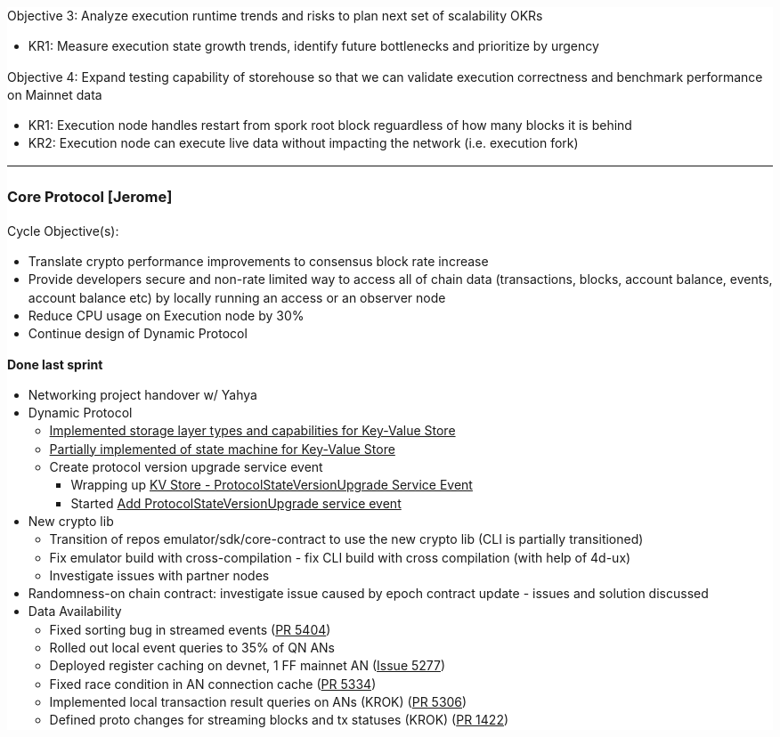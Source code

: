 Objective 3: Analyze execution runtime trends and risks to plan next set of scalability OKRs
- KR1: Measure execution state growth trends, identify future bottlenecks and prioritize by urgency

Objective 4: Expand testing capability of storehouse so that we can validate execution correctness and benchmark performance on Mainnet data
- KR1: Execution node handles restart from spork root block reguardless of how many blocks it is behind
- KR2: Execution node can execute live data without impacting the network (i.e. execution fork)

---

### **Core Protocol** \[Jerome]
Cycle Objective(s): 

* Translate crypto performance improvements to consensus block rate increase
* Provide developers secure and non-rate limited way to access all of chain data (transactions, blocks, account balance, events, account balance etc) by locally running an access or an observer node
* Reduce CPU usage on Execution node by 30%
* Continue design of Dynamic Protocol 

**Done last sprint**

* Networking project handover w/ Yahya
* Dynamic Protocol
  * [Implemented storage layer types and capabilities for Key-Value Store](https://github.com/onflow/flow-go/issues/5292)
  * [Partially implemented of state machine for Key-Value Store](https://github.com/onflow/flow-go/issues/5312)
  * Create protocol version upgrade service event
    * Wrapping up [KV Store - ProtocolStateVersionUpgrade Service Event](https://github.com/onflow/flow-go/pull/5428)
    * Started [Add ProtocolStateVersionUpgrade service event](https://github.com/onflow/flow-core-contracts/pull/411)
* New crypto lib
  * Transition of repos emulator/sdk/core-contract to use the new crypto lib (CLI is partially transitioned)
  * Fix emulator build with cross-compilation - fix CLI build with cross compilation (with help of 4d-ux)
  * Investigate issues with partner nodes
* Randomness-on chain contract: investigate issue caused by epoch contract update - issues and solution discussed 
* Data Availability
  * Fixed sorting bug in streamed events ([PR 5404](https://github.com/onflow/flow-go/pull/5404))
  * Rolled out local event queries to 35% of QN ANs
  * Deployed register caching on devnet, 1 FF mainnet AN ([Issue 5277](https://github.com/onflow/flow-go/issues/5277))
  * Fixed race condition in AN connection cache ([PR 5334](https://github.com/onflow/flow-go/pull/5334))
  * Implemented local transaction result queries on ANs (KROK) ([PR 5306](https://github.com/onflow/flow-go/pull/5306))
  * Defined proto changes for streaming blocks and tx statuses (KROK) ([PR 1422](https://github.com/onflow/flow/pull/1422))
